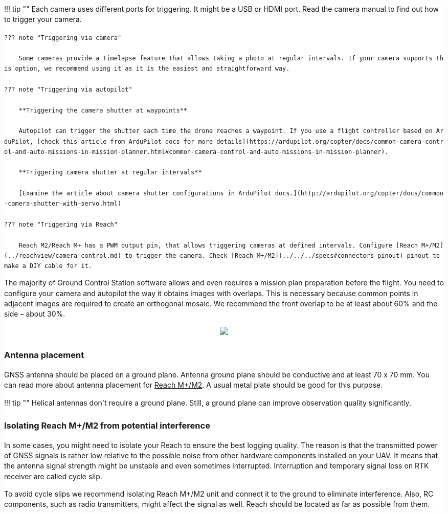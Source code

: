 !!! tip ""
    Each camera uses different ports for triggering. It might be a USB or HDMI port. Read the camera manual to find out how to trigger your camera.

    ??? note "Triggering via camera"

        Some cameras provide a Timelapse feature that allows taking a photo at regular intervals. If your camera supports this option, we recommend using it as it is the easiest and straightforward way.

    ??? note "Triggering via autopilot"

        **Triggering the camera shutter at waypoints**

        Autopilot can trigger the shutter each time the drone reaches a waypoint. If you use a flight controller based on ArduPilot, [check this article from ArduPilot docs for more details](https://ardupilot.org/copter/docs/common-camera-control-and-auto-missions-in-mission-planner.html#common-camera-control-and-auto-missions-in-mission-planner).

        **Triggering camera shutter at regular intervals**

        [Examine the article about camera shutter configurations in ArduPilot docs.](http://ardupilot.org/copter/docs/common-camera-shutter-with-servo.html)

    ??? note "Triggering via Reach"

        Reach M2/Reach M+ has a PWM output pin, that allows triggering cameras at defined intervals. Configure [Reach M+/M2](../reachview/camera-control.md) to trigger the camera. Check [Reach M+/M2](../../../specs#connectors-pinout) pinout to make a DIY cable for it.

The majority of Ground Control Station software allows and even requires a mission plan preparation before the flight. You need to configure your camera and autopilot the way it obtains images with overlaps. This is necessary because common points in adjacent images are required to create an orthogonal mosaic. We recommend the front overlap to be at least about 60% and the side – about 30%.

<div style="text-align: center;"><img src="../img/reach/configuring-reach-for-mapping/overlap.jpg" style="width: 800px;"></div>

### Antenna placement

GNSS antenna should be placed on a ground plane. Antenna ground plane should be conductive and at least 70 x 70 mm. You can read more about antenna placement for [Reach M+/M2](../../../antenna-placement). A usual metal plate should be good for this purpose.

!!! tip ""
    Helical antennas don't require a ground plane. Still, a ground plane can improve observation quality significantly.

### Isolating Reach M+/M2 from potential interference

In some cases, you might need to isolate your Reach to ensure the best logging quality. The reason is that the transmitted power of GNSS signals is rather low relative to the possible noise from other hardware components installed on your UAV. It means that the antenna signal strength might be unstable and even sometimes interrupted. Interruption and temporary signal loss on RTK receiver are called cycle slip.

To avoid cycle slips we recommend isolating Reach M+/M2 unit and connect it to the ground to eliminate interference. Also, RC components, such as radio transmitters, might affect the signal as well. Reach should be located as far as possible from them.
